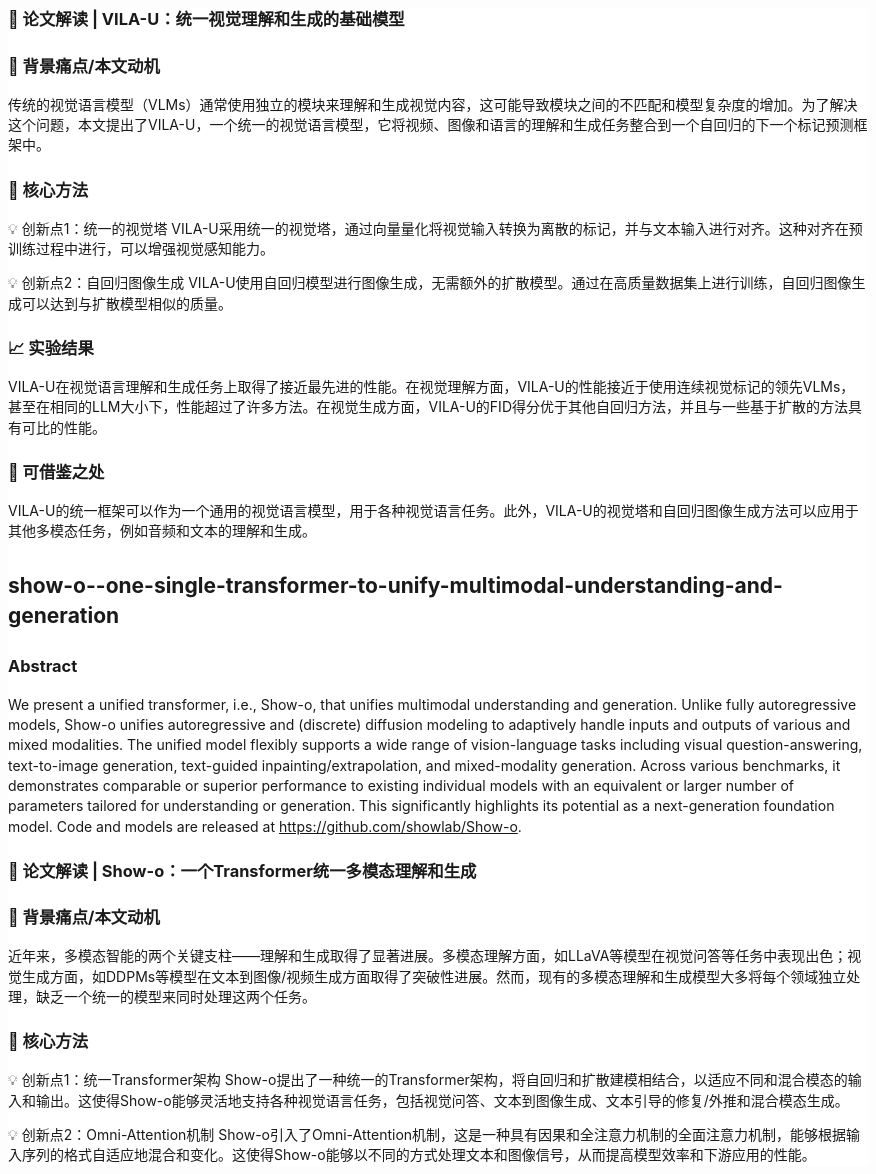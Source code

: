 ### 🌟 论文解读 | VILA-U：统一视觉理解和生成的基础模型

### 📌 背景痛点/本文动机
传统的视觉语言模型（VLMs）通常使用独立的模块来理解和生成视觉内容，这可能导致模块之间的不匹配和模型复杂度的增加。为了解决这个问题，本文提出了VILA-U，一个统一的视觉语言模型，它将视频、图像和语言的理解和生成任务整合到一个自回归的下一个标记预测框架中。

### 🚀 核心方法
💡 创新点1：统一的视觉塔
VILA-U采用统一的视觉塔，通过向量量化将视觉输入转换为离散的标记，并与文本输入进行对齐。这种对齐在预训练过程中进行，可以增强视觉感知能力。

💡 创新点2：自回归图像生成
VILA-U使用自回归模型进行图像生成，无需额外的扩散模型。通过在高质量数据集上进行训练，自回归图像生成可以达到与扩散模型相似的质量。

### 📈 实验结果
VILA-U在视觉语言理解和生成任务上取得了接近最先进的性能。在视觉理解方面，VILA-U的性能接近于使用连续视觉标记的领先VLMs，甚至在相同的LLM大小下，性能超过了许多方法。在视觉生成方面，VILA-U的FID得分优于其他自回归方法，并且与一些基于扩散的方法具有可比的性能。

### 💬 可借鉴之处
VILA-U的统一框架可以作为一个通用的视觉语言模型，用于各种视觉语言任务。此外，VILA-U的视觉塔和自回归图像生成方法可以应用于其他多模态任务，例如音频和文本的理解和生成。

## show-o--one-single-transformer-to-unify-multimodal-understanding-and-generation
### Abstract
We present a unified transformer, i.e., Show-o, that unifies multimodal
understanding and generation. Unlike fully autoregressive models, Show-o
unifies autoregressive and (discrete) diffusion modeling to adaptively handle
inputs and outputs of various and mixed modalities. The unified model flexibly
supports a wide range of vision-language tasks including visual
question-answering, text-to-image generation, text-guided
inpainting/extrapolation, and mixed-modality generation. Across various
benchmarks, it demonstrates comparable or superior performance to existing
individual models with an equivalent or larger number of parameters tailored
for understanding or generation. This significantly highlights its potential as
a next-generation foundation model. Code and models are released at
https://github.com/showlab/Show-o.
### 🌟 论文解读 | Show-o：一个Transformer统一多模态理解和生成

### 📌 背景痛点/本文动机
近年来，多模态智能的两个关键支柱——理解和生成取得了显著进展。多模态理解方面，如LLaVA等模型在视觉问答等任务中表现出色；视觉生成方面，如DDPMs等模型在文本到图像/视频生成方面取得了突破性进展。然而，现有的多模态理解和生成模型大多将每个领域独立处理，缺乏一个统一的模型来同时处理这两个任务。

### 🚀 核心方法
💡 创新点1：统一Transformer架构
Show-o提出了一种统一的Transformer架构，将自回归和扩散建模相结合，以适应不同和混合模态的输入和输出。这使得Show-o能够灵活地支持各种视觉语言任务，包括视觉问答、文本到图像生成、文本引导的修复/外推和混合模态生成。

💡 创新点2：Omni-Attention机制
Show-o引入了Omni-Attention机制，这是一种具有因果和全注意力机制的全面注意力机制，能够根据输入序列的格式自适应地混合和变化。这使得Show-o能够以不同的方式处理文本和图像信号，从而提高模型效率和下游应用的性能。

